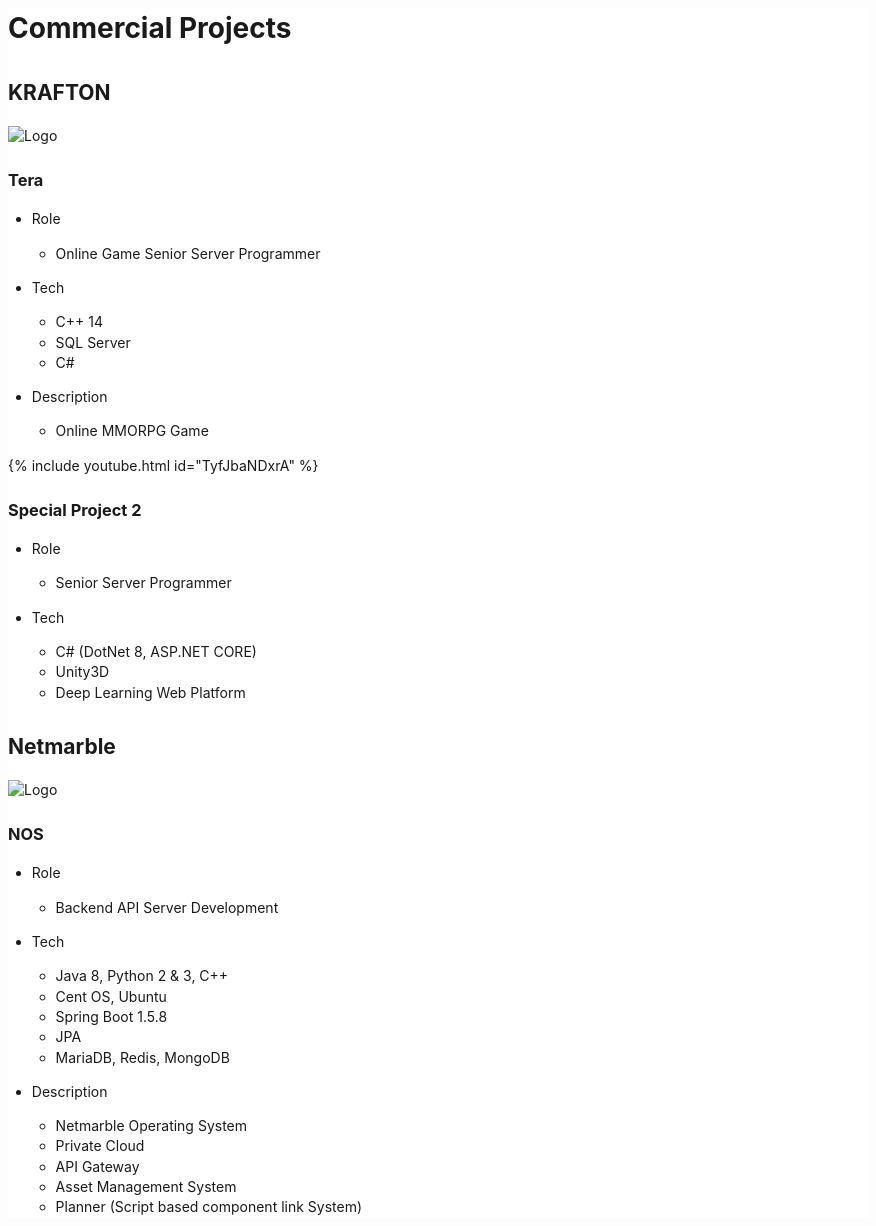 # Commercial Projects

## KRAFTON

![Logo](../../blog/img/logos/krafton.png)

### Tera

* Role
  * Online Game Senior Server Programmer

* Tech
  * C++ 14
  * SQL Server
  * C#

* Description
  * Online MMORPG Game

{% include youtube.html id="TyfJbaNDxrA" %}

### Special Project 2

* Role
  * Senior Server Programmer

* Tech
  * C# (DotNet 8, ASP.NET CORE)
  * Unity3D
  * Deep Learning Web Platform

## Netmarble

![Logo](../../blog/img/logos/netmarble.png)

### NOS

* Role
  * Backend API Server Development

* Tech
  * Java 8, Python 2 & 3, C++
  * Cent OS, Ubuntu
  * Spring Boot 1.5.8
  * JPA
  * MariaDB, Redis, MongoDB

* Description
  * Netmarble Operating System
  * Private Cloud
  * API Gateway 
  * Asset Management System
  * Planner (Script based component link System)
